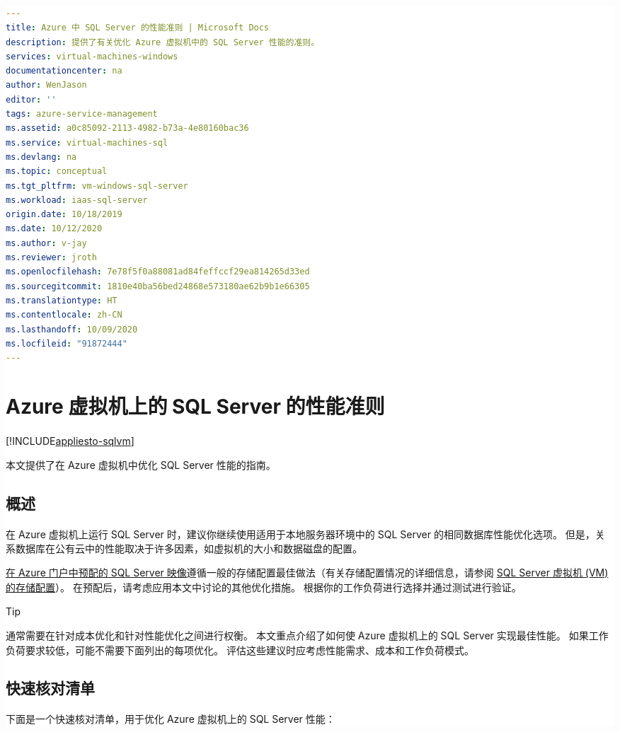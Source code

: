 ```yaml
---
title: Azure 中 SQL Server 的性能准则 | Microsoft Docs
description: 提供了有关优化 Azure 虚拟机中的 SQL Server 性能的准则。
services: virtual-machines-windows
documentationcenter: na
author: WenJason
editor: ''
tags: azure-service-management
ms.assetid: a0c85092-2113-4982-b73a-4e80160bac36
ms.service: virtual-machines-sql
ms.devlang: na
ms.topic: conceptual
ms.tgt_pltfrm: vm-windows-sql-server
ms.workload: iaas-sql-server
origin.date: 10/18/2019
ms.date: 10/12/2020
ms.author: v-jay
ms.reviewer: jroth
ms.openlocfilehash: 7e78f5f0a88081ad84feffccf29ea814265d33ed
ms.sourcegitcommit: 1810e40ba56bed24868e573180ae62b9b1e66305
ms.translationtype: HT
ms.contentlocale: zh-CN
ms.lasthandoff: 10/09/2020
ms.locfileid: "91872444"
---
```


# <a name="performance-guidelines-for-sql-server-on-azure-virtual-machines"></a>Azure 虚拟机上的 SQL Server 的性能准则
[!INCLUDE[appliesto-sqlvm](../../includes/appliesto-sqlvm.md)]

本文提供了在 Azure 虚拟机中优化 SQL Server 性能的指南。

## <a name="overview"></a>概述

 在 Azure 虚拟机上运行 SQL Server 时，建议你继续使用适用于本地服务器环境中的 SQL Server 的相同数据库性能优化选项。 但是，关系数据库在公有云中的性能取决于许多因素，如虚拟机的大小和数据磁盘的配置。

[在 Azure 门户中预配的 SQL Server 映像](sql-vm-create-portal-quickstart.md)遵循一般的存储配置最佳做法（有关存储配置情况的详细信息，请参阅 [SQL Server 虚拟机 (VM) 的存储配置](storage-configuration.md)）。 在预配后，请考虑应用本文中讨论的其他优化措施。 根据你的工作负荷进行选择并通过测试进行验证。

> [!TIP]
> 通常需要在针对成本优化和针对性能优化之间进行权衡。 本文重点介绍了如何使 Azure 虚拟机上的 SQL Server 实现最佳性能。 如果工作负荷要求较低，可能不需要下面列出的每项优化。 评估这些建议时应考虑性能需求、成本和工作负荷模式。

## <a name="quick-checklist"></a>快速核对清单

下面是一个快速核对清单，用于优化 Azure 虚拟机上的 SQL Server 性能：
